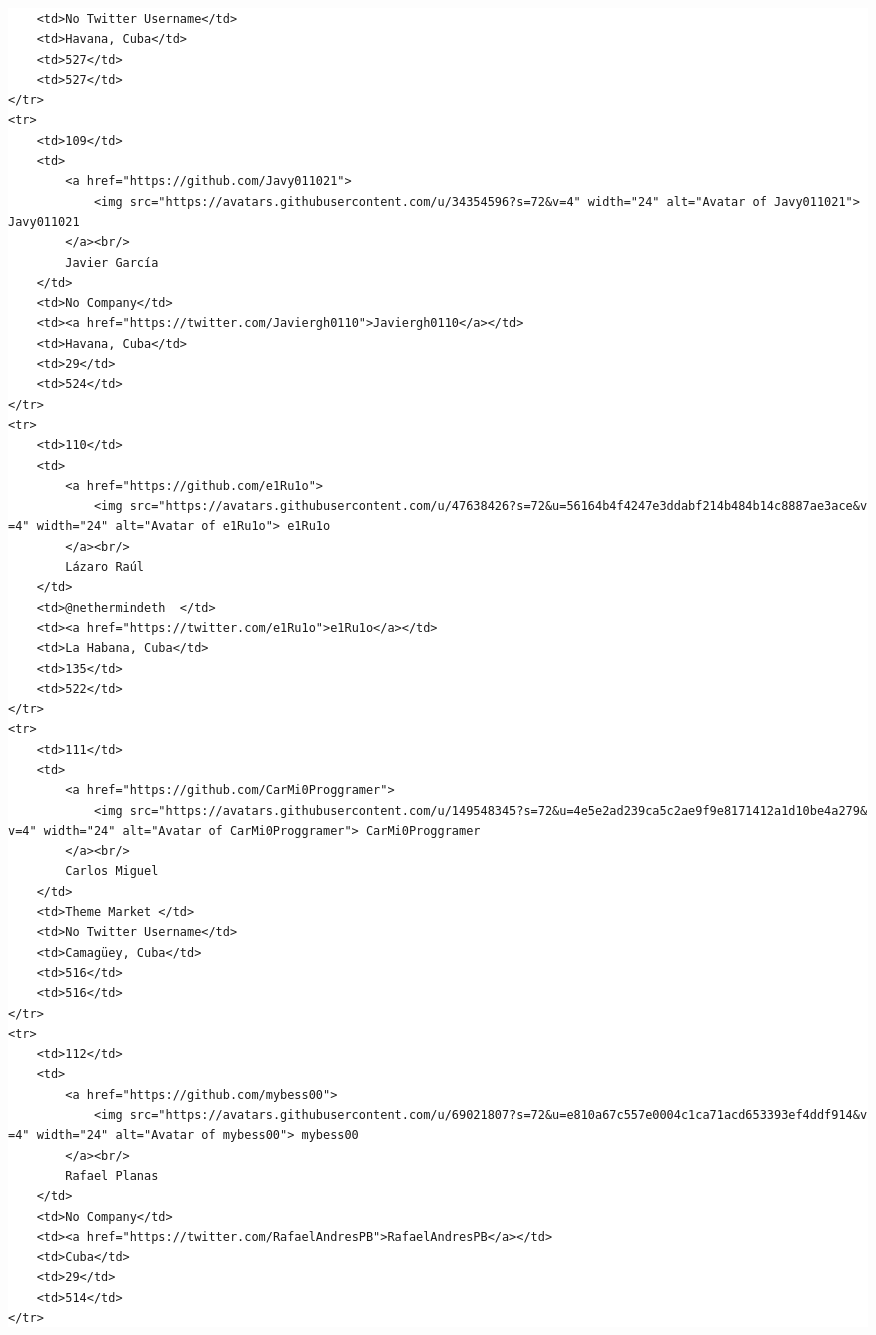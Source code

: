 		<td>No Twitter Username</td>
		<td>Havana, Cuba</td>
		<td>527</td>
		<td>527</td>
	</tr>
	<tr>
		<td>109</td>
		<td>
			<a href="https://github.com/Javy011021">
				<img src="https://avatars.githubusercontent.com/u/34354596?s=72&v=4" width="24" alt="Avatar of Javy011021"> Javy011021
			</a><br/>
			Javier García
		</td>
		<td>No Company</td>
		<td><a href="https://twitter.com/Javiergh0110">Javiergh0110</a></td>
		<td>Havana, Cuba</td>
		<td>29</td>
		<td>524</td>
	</tr>
	<tr>
		<td>110</td>
		<td>
			<a href="https://github.com/e1Ru1o">
				<img src="https://avatars.githubusercontent.com/u/47638426?s=72&u=56164b4f4247e3ddabf214b484b14c8887ae3ace&v=4" width="24" alt="Avatar of e1Ru1o"> e1Ru1o
			</a><br/>
			Lázaro Raúl
		</td>
		<td>@nethermindeth  </td>
		<td><a href="https://twitter.com/e1Ru1o">e1Ru1o</a></td>
		<td>La Habana, Cuba</td>
		<td>135</td>
		<td>522</td>
	</tr>
	<tr>
		<td>111</td>
		<td>
			<a href="https://github.com/CarMi0Proggramer">
				<img src="https://avatars.githubusercontent.com/u/149548345?s=72&u=4e5e2ad239ca5c2ae9f9e8171412a1d10be4a279&v=4" width="24" alt="Avatar of CarMi0Proggramer"> CarMi0Proggramer
			</a><br/>
			Carlos Miguel 
		</td>
		<td>Theme Market </td>
		<td>No Twitter Username</td>
		<td>Camagüey, Cuba</td>
		<td>516</td>
		<td>516</td>
	</tr>
	<tr>
		<td>112</td>
		<td>
			<a href="https://github.com/mybess00">
				<img src="https://avatars.githubusercontent.com/u/69021807?s=72&u=e810a67c557e0004c1ca71acd653393ef4ddf914&v=4" width="24" alt="Avatar of mybess00"> mybess00
			</a><br/>
			Rafael Planas
		</td>
		<td>No Company</td>
		<td><a href="https://twitter.com/RafaelAndresPB">RafaelAndresPB</a></td>
		<td>Cuba</td>
		<td>29</td>
		<td>514</td>
	</tr>